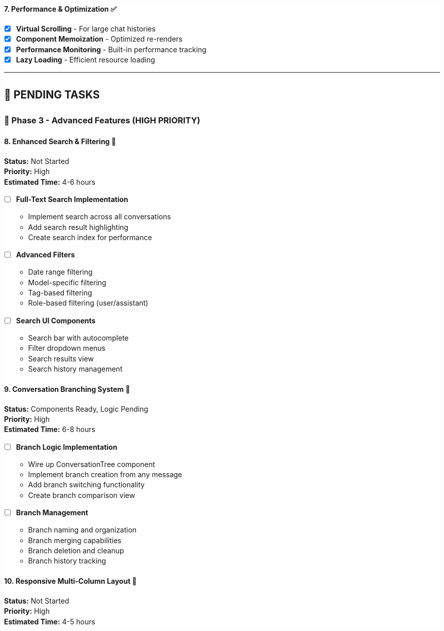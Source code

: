 #### 7. Performance & Optimization ✅
- [x] **Virtual Scrolling** - For large chat histories
- [x] **Component Memoization** - Optimized re-renders
- [x] **Performance Monitoring** - Built-in performance tracking
- [x] **Lazy Loading** - Efficient resource loading

---

## 🔄 PENDING TASKS

### 🔧 Phase 3 - Advanced Features (HIGH PRIORITY)

#### 8. Enhanced Search & Filtering 🔄
**Status:** Not Started  
**Priority:** High  
**Estimated Time:** 4-6 hours  

- [ ] **Full-Text Search Implementation**
  - Implement search across all conversations
  - Add search result highlighting
  - Create search index for performance

- [ ] **Advanced Filters**
  - Date range filtering
  - Model-specific filtering
  - Tag-based filtering
  - Role-based filtering (user/assistant)

- [ ] **Search UI Components**
  - Search bar with autocomplete
  - Filter dropdown menus
  - Search results view
  - Search history management

#### 9. Conversation Branching System 🔄
**Status:** Components Ready, Logic Pending  
**Priority:** High  
**Estimated Time:** 6-8 hours  

- [ ] **Branch Logic Implementation**
  - Wire up ConversationTree component
  - Implement branch creation from any message
  - Add branch switching functionality
  - Create branch comparison view

- [ ] **Branch Management**
  - Branch naming and organization
  - Branch merging capabilities
  - Branch deletion and cleanup
  - Branch history tracking

#### 10. Responsive Multi-Column Layout 🔄
**Status:** Not Started  
**Priority:** High  
**Estimated Time:** 4-5 hours  
